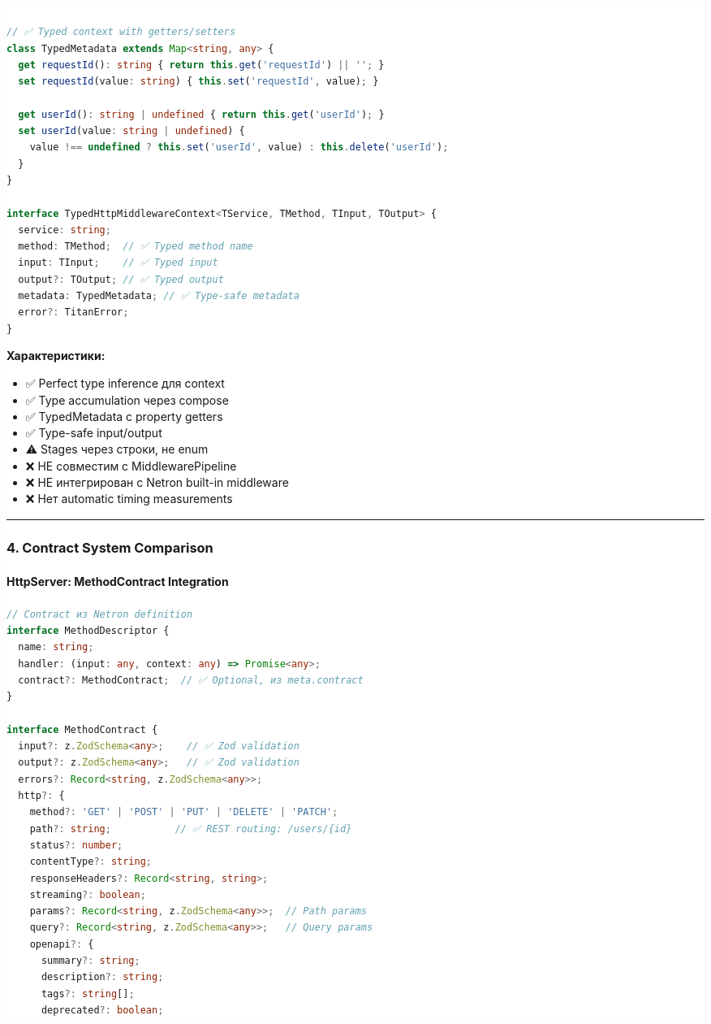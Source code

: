 ```typescript

// ✅ Typed context with getters/setters
class TypedMetadata extends Map<string, any> {
  get requestId(): string { return this.get('requestId') || ''; }
  set requestId(value: string) { this.set('requestId', value); }

  get userId(): string | undefined { return this.get('userId'); }
  set userId(value: string | undefined) {
    value !== undefined ? this.set('userId', value) : this.delete('userId');
  }
}

interface TypedHttpMiddlewareContext<TService, TMethod, TInput, TOutput> {
  service: string;
  method: TMethod;  // ✅ Typed method name
  input: TInput;    // ✅ Typed input
  output?: TOutput; // ✅ Typed output
  metadata: TypedMetadata; // ✅ Type-safe metadata
  error?: TitanError;
}
```

**Характеристики:**
- ✅ Perfect type inference для context
- ✅ Type accumulation через compose
- ✅ TypedMetadata с property getters
- ✅ Type-safe input/output
- ⚠️ Stages через строки, не enum
- ❌ НЕ совместим с MiddlewarePipeline
- ❌ НЕ интегрирован с Netron built-in middleware
- ❌ Нет automatic timing measurements

---

### 4. Contract System Comparison

#### HttpServer: MethodContract Integration

```typescript
// Contract из Netron definition
interface MethodDescriptor {
  name: string;
  handler: (input: any, context: any) => Promise<any>;
  contract?: MethodContract;  // ✅ Optional, из meta.contract
}

interface MethodContract {
  input?: z.ZodSchema<any>;    // ✅ Zod validation
  output?: z.ZodSchema<any>;   // ✅ Zod validation
  errors?: Record<string, z.ZodSchema<any>>;
  http?: {
    method?: 'GET' | 'POST' | 'PUT' | 'DELETE' | 'PATCH';
    path?: string;           // ✅ REST routing: /users/{id}
    status?: number;
    contentType?: string;
    responseHeaders?: Record<string, string>;
    streaming?: boolean;
    params?: Record<string, z.ZodSchema<any>>;  // Path params
    query?: Record<string, z.ZodSchema<any>>;   // Query params
    openapi?: {
      summary?: string;
      description?: string;
      tags?: string[];
      deprecated?: boolean;
```
